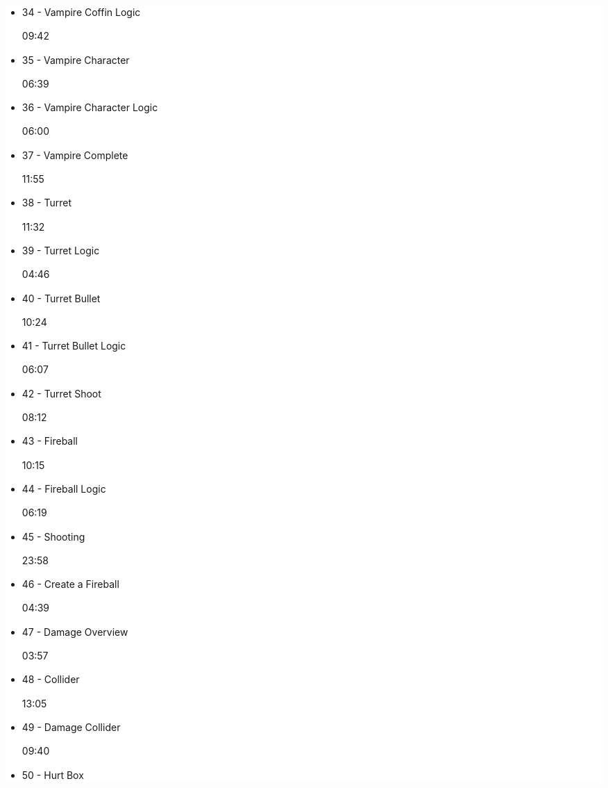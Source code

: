 -   34 - Vampire Coffin Logic
    
    09:42
    
-   35 - Vampire Character
    
    06:39
    
-   36 - Vampire Character Logic
    
    06:00
    
-   37 - Vampire Complete
    
    11:55
    
-   38 - Turret
    
    11:32
    
-   39 - Turret Logic
    
    04:46
    
-   40 - Turret Bullet
    
    10:24
    
-   41 - Turret Bullet Logic
    
    06:07
    
-   42 - Turret Shoot
    
    08:12
    
-   43 - Fireball
    
    10:15
    
-   44 - Fireball Logic
    
    06:19
    
-   45 - Shooting
    
    23:58
    
-   46 - Create a Fireball
    
    04:39
    
-   47 - Damage Overview
    
    03:57
    
-   48 - Collider
    
    13:05
    
-   49 - Damage Collider
    
    09:40
    
-   50 - Hurt Box
    